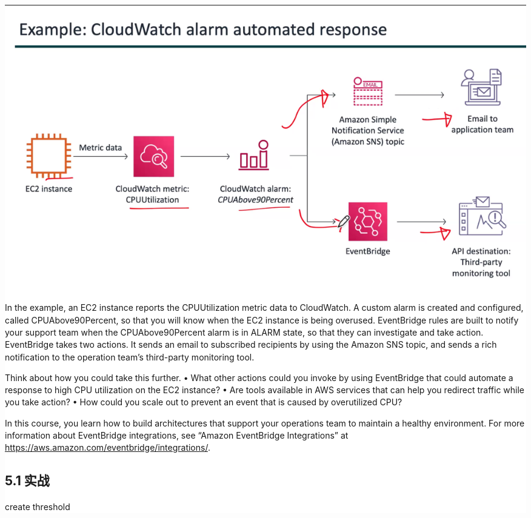 
--- 


![](image/Pasted%20image%2020231003131420.png)

In the example, an EC2 instance reports the CPUUtilization metric data to CloudWatch. A custom alarm is created and configured, called CPUAbove90Percent, so that you will know when the EC2 instance is being overused.
EventBridge rules are built to notify your support team when the CPUAbove90Percent alarm is in ALARM state, so that they can investigate and take action. EventBridge takes two actions. It sends an email to subscribed recipients by using the Amazon SNS topic, and sends a rich notification to the operation team’s third-party monitoring tool.

Think about how you could take this further. 
• What other actions could you invoke by using EventBridge that could automate a response to high CPU utilization on the EC2 instance?
• Are tools available in AWS services that can help you redirect traffic while you take action?
• How could you scale out to prevent an event that is caused by overutilized CPU?

In this course, you learn how to build architectures that support your operations team to maintain a healthy environment.
For more information about EventBridge integrations, see “Amazon EventBridge Integrations” at https://aws.amazon.com/eventbridge/integrations/.

## 5.1 实战

create threshold 

